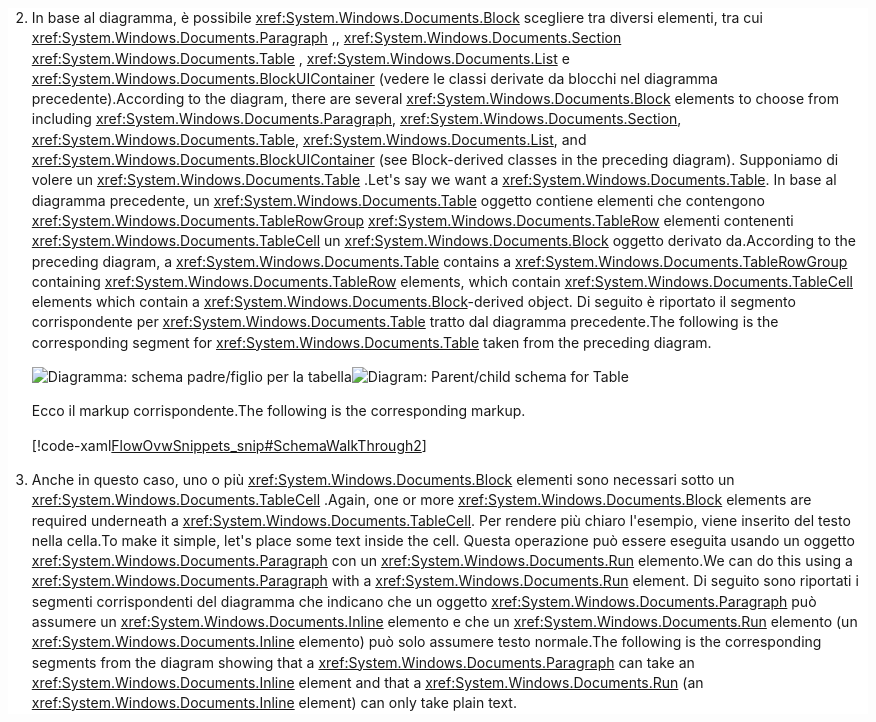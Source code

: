 2. <span data-ttu-id="b9eeb-119">In base al diagramma, è possibile <xref:System.Windows.Documents.Block> scegliere tra diversi elementi, tra cui <xref:System.Windows.Documents.Paragraph> ,, <xref:System.Windows.Documents.Section> <xref:System.Windows.Documents.Table> , <xref:System.Windows.Documents.List> e <xref:System.Windows.Documents.BlockUIContainer> (vedere le classi derivate da blocchi nel diagramma precedente).</span><span class="sxs-lookup"><span data-stu-id="b9eeb-119">According to the diagram, there are several <xref:System.Windows.Documents.Block> elements to choose from including <xref:System.Windows.Documents.Paragraph>, <xref:System.Windows.Documents.Section>, <xref:System.Windows.Documents.Table>, <xref:System.Windows.Documents.List>, and <xref:System.Windows.Documents.BlockUIContainer> (see Block-derived classes in the preceding diagram).</span></span> <span data-ttu-id="b9eeb-120">Supponiamo di volere un <xref:System.Windows.Documents.Table> .</span><span class="sxs-lookup"><span data-stu-id="b9eeb-120">Let's say we want a <xref:System.Windows.Documents.Table>.</span></span> <span data-ttu-id="b9eeb-121">In base al diagramma precedente, un <xref:System.Windows.Documents.Table> oggetto contiene elementi che contengono <xref:System.Windows.Documents.TableRowGroup> <xref:System.Windows.Documents.TableRow> elementi contenenti <xref:System.Windows.Documents.TableCell> un <xref:System.Windows.Documents.Block> oggetto derivato da.</span><span class="sxs-lookup"><span data-stu-id="b9eeb-121">According to the preceding diagram, a <xref:System.Windows.Documents.Table> contains a <xref:System.Windows.Documents.TableRowGroup> containing <xref:System.Windows.Documents.TableRow> elements, which contain <xref:System.Windows.Documents.TableCell> elements which contain a <xref:System.Windows.Documents.Block>-derived object.</span></span> <span data-ttu-id="b9eeb-122">Di seguito è riportato il segmento corrispondente per <xref:System.Windows.Documents.Table> tratto dal diagramma precedente.</span><span class="sxs-lookup"><span data-stu-id="b9eeb-122">The following is the corresponding segment for <xref:System.Windows.Documents.Table> taken from the preceding diagram.</span></span>  
  
     <span data-ttu-id="b9eeb-123">![Diagramma: schema padre&#47;figlio per la tabella](./media/flow-ovw-schemawalkthrough2.png "Flow_Ovw_SchemaWalkThrough2")</span><span class="sxs-lookup"><span data-stu-id="b9eeb-123">![Diagram: Parent&#47;child schema for Table](./media/flow-ovw-schemawalkthrough2.png "Flow_Ovw_SchemaWalkThrough2")</span></span>  
  
     <span data-ttu-id="b9eeb-124">Ecco il markup corrispondente.</span><span class="sxs-lookup"><span data-stu-id="b9eeb-124">The following is the corresponding markup.</span></span>  
  
     [!code-xaml[FlowOvwSnippets_snip#SchemaWalkThrough2](~/samples/snippets/csharp/VS_Snippets_Wpf/FlowOvwSnippets_snip/CS/MiscSnippets.xaml#schemawalkthrough2)]  
  
3. <span data-ttu-id="b9eeb-125">Anche in questo caso, uno o più <xref:System.Windows.Documents.Block> elementi sono necessari sotto un <xref:System.Windows.Documents.TableCell> .</span><span class="sxs-lookup"><span data-stu-id="b9eeb-125">Again, one or more <xref:System.Windows.Documents.Block> elements are required underneath a <xref:System.Windows.Documents.TableCell>.</span></span> <span data-ttu-id="b9eeb-126">Per rendere più chiaro l'esempio, viene inserito del testo nella cella.</span><span class="sxs-lookup"><span data-stu-id="b9eeb-126">To make it simple, let's place some text inside the cell.</span></span> <span data-ttu-id="b9eeb-127">Questa operazione può essere eseguita usando un oggetto <xref:System.Windows.Documents.Paragraph> con un <xref:System.Windows.Documents.Run> elemento.</span><span class="sxs-lookup"><span data-stu-id="b9eeb-127">We can do this using a <xref:System.Windows.Documents.Paragraph> with a <xref:System.Windows.Documents.Run> element.</span></span> <span data-ttu-id="b9eeb-128">Di seguito sono riportati i segmenti corrispondenti del diagramma che indicano che un oggetto <xref:System.Windows.Documents.Paragraph> può assumere un <xref:System.Windows.Documents.Inline> elemento e che un <xref:System.Windows.Documents.Run> elemento (un <xref:System.Windows.Documents.Inline> elemento) può solo assumere testo normale.</span><span class="sxs-lookup"><span data-stu-id="b9eeb-128">The following is the corresponding segments from the diagram showing that a <xref:System.Windows.Documents.Paragraph> can take an <xref:System.Windows.Documents.Inline> element and that a <xref:System.Windows.Documents.Run> (an <xref:System.Windows.Documents.Inline> element) can only take plain text.</span></span>  
  